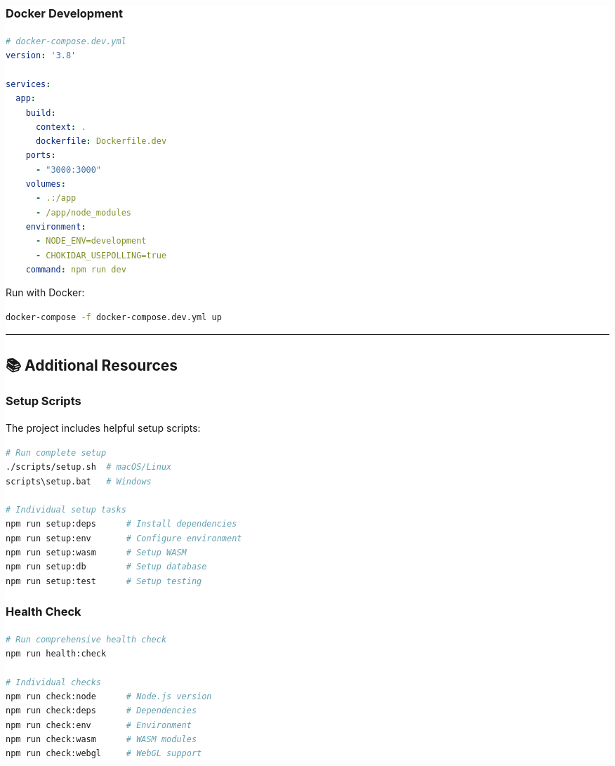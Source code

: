 ### Docker Development

```yaml
# docker-compose.dev.yml
version: '3.8'

services:
  app:
    build:
      context: .
      dockerfile: Dockerfile.dev
    ports:
      - "3000:3000"
    volumes:
      - .:/app
      - /app/node_modules
    environment:
      - NODE_ENV=development
      - CHOKIDAR_USEPOLLING=true
    command: npm run dev
```

Run with Docker:
```bash
docker-compose -f docker-compose.dev.yml up
```

---

## 📚 Additional Resources

### Setup Scripts

The project includes helpful setup scripts:

```bash
# Run complete setup
./scripts/setup.sh  # macOS/Linux
scripts\setup.bat   # Windows

# Individual setup tasks
npm run setup:deps      # Install dependencies
npm run setup:env       # Configure environment
npm run setup:wasm      # Setup WASM
npm run setup:db        # Setup database
npm run setup:test      # Setup testing
```

### Health Check

```bash
# Run comprehensive health check
npm run health:check

# Individual checks
npm run check:node      # Node.js version
npm run check:deps      # Dependencies
npm run check:env       # Environment
npm run check:wasm      # WASM modules
npm run check:webgl     # WebGL support
```
